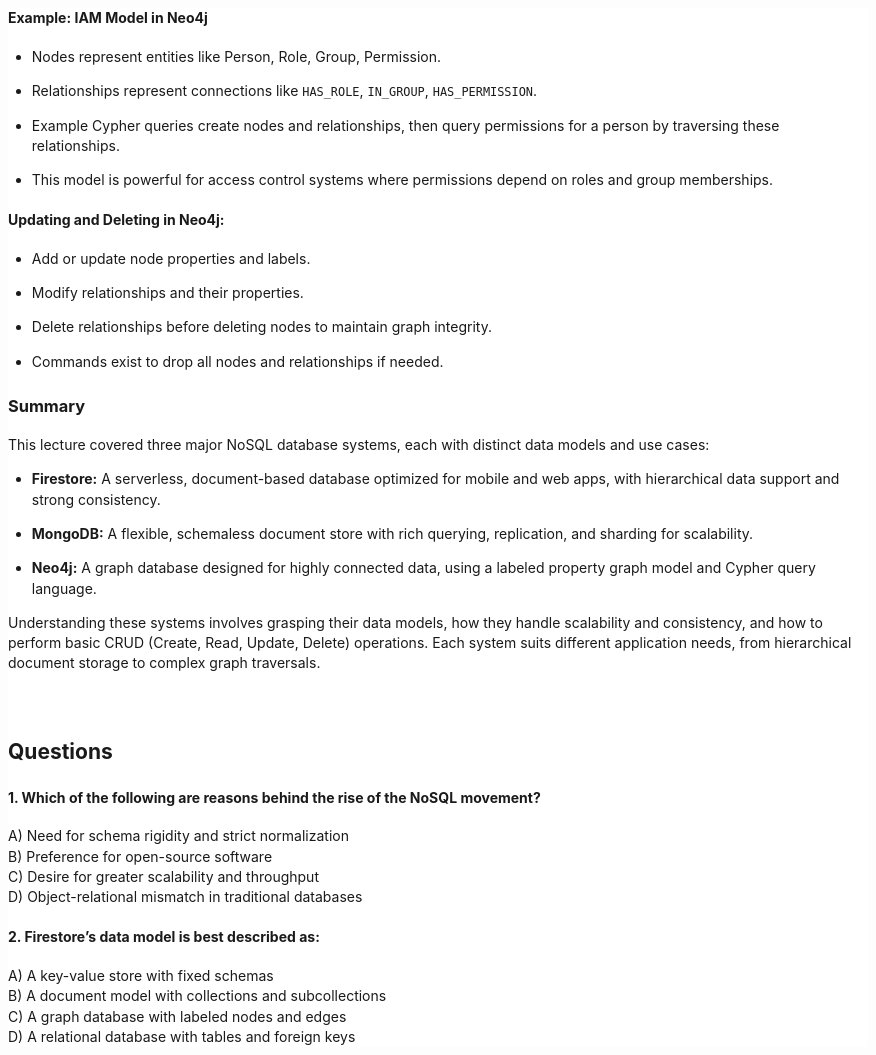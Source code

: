 #### Example: IAM Model in Neo4j

- Nodes represent entities like Person, Role, Group, Permission.
  
- Relationships represent connections like `HAS_ROLE`, `IN_GROUP`, `HAS_PERMISSION`.
  
- Example Cypher queries create nodes and relationships, then query permissions for a person by traversing these relationships.
  
- This model is powerful for access control systems where permissions depend on roles and group memberships.

#### Updating and Deleting in Neo4j:

- Add or update node properties and labels.
  
- Modify relationships and their properties.
  
- Delete relationships before deleting nodes to maintain graph integrity.
  
- Commands exist to drop all nodes and relationships if needed.


### Summary

This lecture covered three major NoSQL database systems, each with distinct data models and use cases:

- **Firestore:** A serverless, document-based database optimized for mobile and web apps, with hierarchical data support and strong consistency.
  
- **MongoDB:** A flexible, schemaless document store with rich querying, replication, and sharding for scalability.
  
- **Neo4j:** A graph database designed for highly connected data, using a labeled property graph model and Cypher query language.

Understanding these systems involves grasping their data models, how they handle scalability and consistency, and how to perform basic CRUD (Create, Read, Update, Delete) operations. Each system suits different application needs, from hierarchical document storage to complex graph traversals.



<br>

## Questions



#### 1. Which of the following are reasons behind the rise of the NoSQL movement?  
A) Need for schema rigidity and strict normalization  
B) Preference for open-source software  
C) Desire for greater scalability and throughput  
D) Object-relational mismatch in traditional databases  

#### 2. Firestore’s data model is best described as:  
A) A key-value store with fixed schemas  
B) A document model with collections and subcollections  
C) A graph database with labeled nodes and edges  
D) A relational database with tables and foreign keys  
